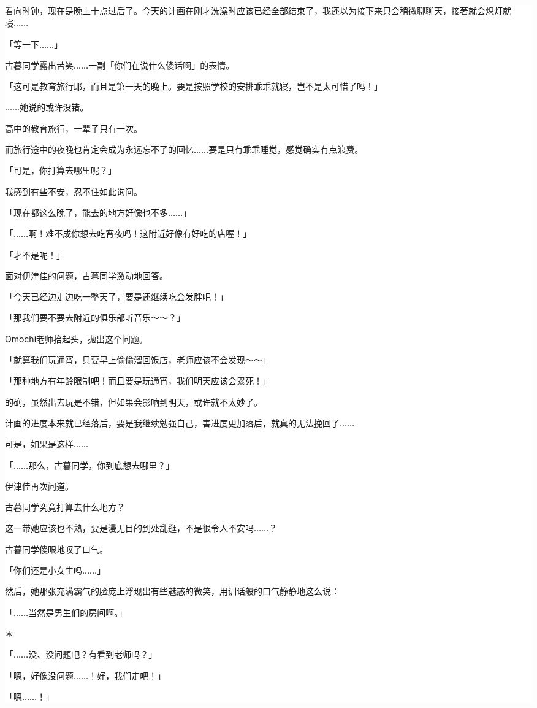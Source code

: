 看向时钟，现在是晚上十点过后了。今天的计画在刚才洗澡时应该已经全部结束了，我还以为接下来只会稍微聊聊天，接著就会熄灯就寝……

「等一下……」

古暮同学露出苦笑……一副「你们在说什么傻话啊」的表情。

「这可是教育旅行耶，而且是第一天的晚上。要是按照学校的安排乖乖就寝，岂不是太可惜了吗！」

……她说的或许没错。

高中的教育旅行，一辈子只有一次。

而旅行途中的夜晚也肯定会成为永远忘不了的回忆……要是只有乖乖睡觉，感觉确实有点浪费。

「可是，你打算去哪里呢？」

我感到有些不安，忍不住如此询问。

「现在都这么晚了，能去的地方好像也不多……」

「……啊！难不成你想去吃宵夜吗！这附近好像有好吃的店喔！」

「才不是呢！」

面对伊津佳的问题，古暮同学激动地回答。

「今天已经边走边吃一整天了，要是还继续吃会发胖吧！」

「那我们要不要去附近的俱乐部听音乐～～？」

Omochi老师抬起头，拋出这个问题。

「就算我们玩通宵，只要早上偷偷溜回饭店，老师应该不会发现～～」

「那种地方有年龄限制吧！而且要是玩通宵，我们明天应该会累死！」

的确，虽然出去玩是不错，但如果会影响到明天，或许就不太妙了。

计画的进度本来就已经落后，要是我继续勉强自己，害进度更加落后，就真的无法挽回了……

可是，如果是这样……

「……那么，古暮同学，你到底想去哪里？」

伊津佳再次问道。

古暮同学究竟打算去什么地方？

这一带她应该也不熟，要是漫无目的到处乱逛，不是很令人不安吗……？

古暮同学傻眼地叹了口气。

「你们还是小女生吗……」

然后，她那张充满霸气的脸庞上浮现出有些魅惑的微笑，用训话般的口气静静地这么说：

「……当然是男生们的房间啊。」

＊

「……没、没问题吧？有看到老师吗？」

「嗯，好像没问题……！好，我们走吧！」

「嗯……！」

